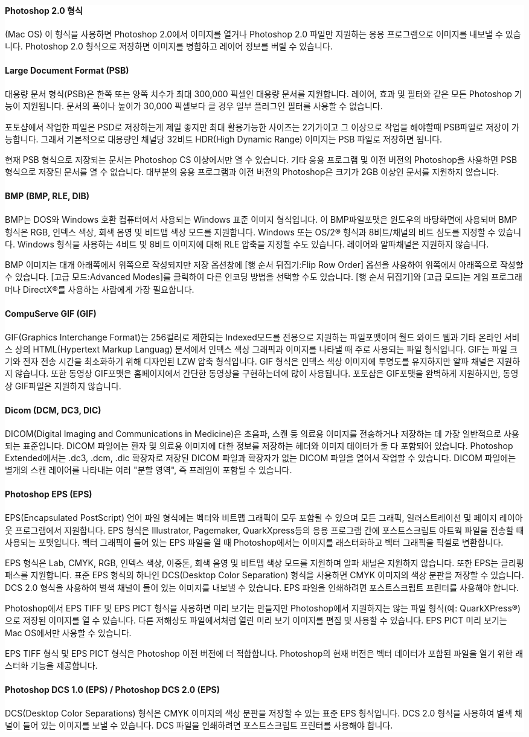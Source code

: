 
#### Photoshop 2.0 형식
(Mac OS) 이 형식을 사용하면 Photoshop 2.0에서 이미지를 열거나 Photoshop 2.0 파일만 지원하는 응용 프로그램으로 이미지를 내보낼 수 있습니다. Photoshop 2.0 형식으로 저장하면 이미지를 병합하고 레이어 정보를 버릴 수 있습니다.

#### Large Document Format (PSB)
대용량 문서 형식(PSB)은 한쪽 또는 양쪽 치수가 최대 300,000 픽셀인 대용량 문서를 지원합니다. 레이어, 효과 및 필터와 같은 모든 Photoshop 기능이 지원됩니다. 문서의 폭이나 높이가 30,000 픽셀보다 클 경우 일부 플러그인 필터를 사용할 수 없습니다.

포토샵에서 작업한 파일은 PSD로 저장하는게 제일 좋지만 최대 활용가능한 사이즈는 2기가이고 그 이상으로 작업을 해야할때 PSB파일로 저장이 가능합니다. 그래서 기본적으로 대용량인 채널당 32비트 HDR(High Dynamic Range) 이미지는 PSB 파일로 저장하면 됩니다.

현재 PSB 형식으로 저장되는 문서는 Photoshop CS 이상에서만 열 수 있습니다. 기타 응용 프로그램 및 이전 버전의 Photoshop을 사용하면 PSB 형식으로 저장된 문서를 열 수 없습니다.
대부분의 응용 프로그램과 이전 버전의 Photoshop은 크기가 2GB 이상인 문서를 지원하지 않습니다.

#### BMP (BMP, RLE, DIB)  
BMP는 DOS와 Windows 호환 컴퓨터에서 사용되는 Windows 표준 이미지 형식입니다. 이 BMP파일포맷은 윈도우의 바탕화면에 사용되며 BMP 형식은 RGB, 인덱스 색상, 회색 음영 및 비트맵 색상 모드를 지원합니다. Windows 또는 OS/2® 형식과 8비트/채널의 비트 심도를 지정할 수 있습니다. Windows 형식을 사용하는 4비트 및 8비트 이미지에 대해 RLE 압축을 지정할 수도 있습니다. 레이어와 알파채널은 지원하지 않습니다.

BMP 이미지는 대개 아래쪽에서 위쪽으로 작성되지만 저장 옵션창에 [행 순서 뒤집기:Flip Row Order] 옵션을 사용하여 위쪽에서 아래쪽으로 작성할 수 있습니다. [고급 모드:Advanced Modes]를 클릭하여 다른 인코딩 방법을 선택할 수도 있습니다. [행 순서 뒤집기]와 [고급 모드]는 게임 프로그래머나 DirectX®를 사용하는 사람에게 가장 필요합니다.

#### CompuServe GIF (GIF)  
GIF(Graphics Interchange Format)는 256컬러로 제한되는 Indexed모드를 전용으로 지원하는 파일포맷이며 월드 와이드 웹과 기타 온라인 서비스 상의 HTML(Hypertext Markup Languag) 문서에서 인덱스 색상 그래픽과 이미지를 나타낼 때 주로 사용되는 파일 형식입니다. GIF는 파일 크기와 전자 전송 시간을 최소화하기 위해 디자인된 LZW 압축 형식입니다. GIF 형식은 인덱스 색상 이미지에 투명도를 유지하지만 알파 채널은 지원하지 않습니다. 또한 동영상 GIF포맷은 홈페이지에서 간단한 동영상을 구현하는데에 많이 사용됩니다. 포토샵은 GIF포맷을 완벽하게 지원하지만, 동영상 GIF파일은 지원하지 않습니다.

#### Dicom (DCM, DC3, DIC)
DICOM(Digital Imaging and Communications in Medicine)은 초음파, 스캔 등 의료용 이미지를 전송하거나 저장하는 데 가장 일반적으로 사용되는 표준입니다. DICOM 파일에는 환자 및 의료용 이미지에 대한 정보를 저장하는 헤더와 이미지 데이터가 둘 다 포함되어 있습니다.
Photoshop Extended에서는 .dc3, .dcm, .dic 확장자로 저장된 DICOM 파일과 확장자가 없는 DICOM 파일을 열어서 작업할 수 있습니다. DICOM 파일에는 별개의 스캔 레이어를 나타내는 여러 "분할 영역", 즉 프레임이 포함될 수 있습니다.

#### Photoshop EPS (EPS)  
EPS(Encapsulated PostScript) 언어 파일 형식에는 벡터와 비트맵 그래픽이 모두 포함될 수 있으며 모든 그래픽, 일러스트레이션 및 페이지 레이아웃 프로그램에서 지원합니다. EPS 형식은  Illustrator, Pagemaker, QuarkXpress등의 응용 프로그램 간에 포스트스크립트 아트웍 파일을 전송할 때 사용되는 포맷입니다. 벡터 그래픽이 들어 있는 EPS 파일을 열 때 Photoshop에서는 이미지를 래스터화하고 벡터 그래픽을 픽셀로 변환합니다.

EPS 형식은 Lab, CMYK, RGB, 인덱스 색상, 이중톤, 회색 음영 및 비트맵 색상 모드를 지원하며 알파 채널은 지원하지 않습니다. 또한 EPS는 클리핑 패스를 지원합니다. 표준 EPS 형식의 하나인 DCS(Desktop Color Separation) 형식을 사용하면 CMYK 이미지의 색상 분판을 저장할 수 있습니다. DCS 2.0 형식을 사용하여 별색 채널이 들어 있는 이미지를 내보낼 수 있습니다. EPS 파일을 인쇄하려면 포스트스크립트 프린터를 사용해야 합니다.

Photoshop에서 EPS TIFF 및 EPS PICT 형식을 사용하면 미리 보기는 만들지만 Photoshop에서 지원하지는 않는 파일 형식(예: QuarkXPress®)으로 저장된 이미지를 열 수 있습니다. 다른 저해상도 파일에서처럼 열린 미리 보기 이미지를 편집 및 사용할 수 있습니다. EPS PICT 미리 보기는 Mac OS에서만 사용할 수 있습니다.

EPS TIFF 형식 및 EPS PICT 형식은 Photoshop 이전 버전에 더 적합합니다. Photoshop의 현재 버전은 벡터 데이터가 포함된 파일을 열기 위한 래스터화 기능을 제공합니다.


#### Photoshop DCS 1.0 (EPS) / Photoshop DCS 2.0 (EPS)
DCS(Desktop Color Separations) 형식은 CMYK 이미지의 색상 분판을 저장할 수 있는 표준 EPS 형식입니다. DCS 2.0 형식을 사용하여 별색 채널이 들어 있는 이미지를 보낼 수 있습니다. DCS 파일을 인쇄하려면 포스트스크립트 프린터를 사용해야 합니다.
